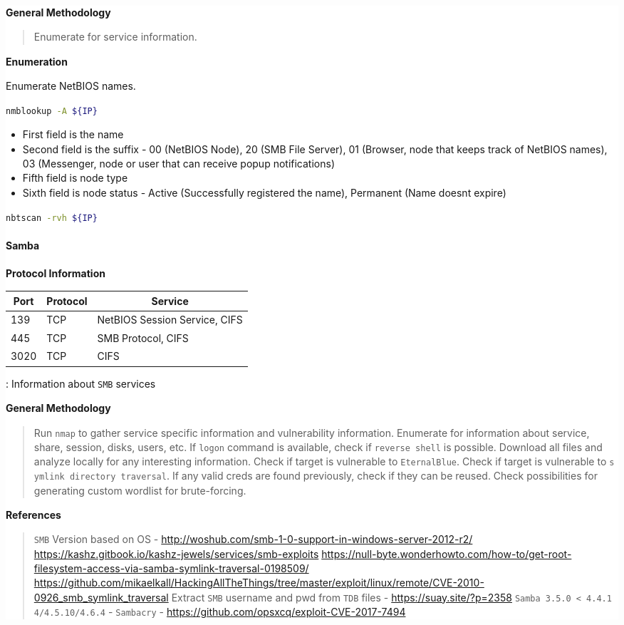
**General Methodology**
> Enumerate for service information.


**Enumeration**

Enumerate NetBIOS names.

```bash
nmblookup -A ${IP}
```

```text

```

- First field is the name
- Second field is the suffix - 00 (NetBIOS Node), 20 (SMB File Server), 01 (Browser, node that keeps track of NetBIOS names), 03 (Messenger, node or user that can receive popup notifications)
- Fifth field is node type
- Sixth field is node status - Active (Successfully registered the name), Permanent (Name doesnt expire)


```bash
nbtscan -rvh ${IP}
```

```text

```


#### Samba

**Protocol Information**

| Port | Protocol | Service                       |
| ---- | -------- | ----------------------------- |
| 139  | TCP      | NetBIOS Session Service, CIFS |
| 445  | TCP      | SMB Protocol, CIFS            |
| 3020 | TCP      | CIFS                          |
: Information about `SMB` services


**General Methodology**
> Run `nmap` to gather service specific information and vulnerability information.
> Enumerate for information about service, share, session, disks, users, etc.
> If `logon` command is available, check if `reverse shell` is possible.
> Download all files and analyze locally for any interesting information.
> Check if target is vulnerable to `EternalBlue`.
> Check if target is vulnerable to `symlink directory traversal`.
> If any valid creds are found previously, check if they can be reused.
> Check possibilities for generating custom wordlist for brute-forcing.


**References**
> `SMB` Version based on OS - http://woshub.com/smb-1-0-support-in-windows-server-2012-r2/
> https://kashz.gitbook.io/kashz-jewels/services/smb-exploits
> https://null-byte.wonderhowto.com/how-to/get-root-filesystem-access-via-samba-symlink-traversal-0198509/
> https://github.com/mikaelkall/HackingAllTheThings/tree/master/exploit/linux/remote/CVE-2010-0926_smb_symlink_traversal
> Extract `SMB` username and pwd from `TDB` files - https://suay.site/?p=2358
> `Samba 3.5.0 < 4.4.14/4.5.10/4.6.4` - `Sambacry` - https://github.com/opsxcq/exploit-CVE-2017-7494
